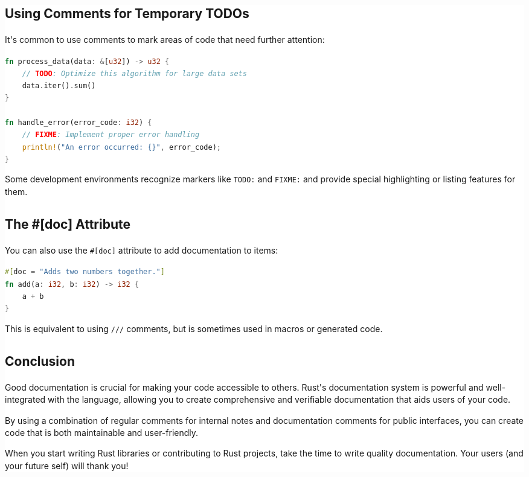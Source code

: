 ## Using Comments for Temporary TODOs

It's common to use comments to mark areas of code that need further attention:

```rust
fn process_data(data: &[u32]) -> u32 {
    // TODO: Optimize this algorithm for large data sets
    data.iter().sum()
}

fn handle_error(error_code: i32) {
    // FIXME: Implement proper error handling
    println!("An error occurred: {}", error_code);
}
```

Some development environments recognize markers like `TODO:` and `FIXME:` and provide special highlighting or listing features for them.

## The #[doc] Attribute

You can also use the `#[doc]` attribute to add documentation to items:

```rust
#[doc = "Adds two numbers together."]
fn add(a: i32, b: i32) -> i32 {
    a + b
}
```

This is equivalent to using `///` comments, but is sometimes used in macros or generated code.

## Conclusion

Good documentation is crucial for making your code accessible to others. Rust's documentation system is powerful and well-integrated with the language, allowing you to create comprehensive and verifiable documentation that aids users of your code.

By using a combination of regular comments for internal notes and documentation comments for public interfaces, you can create code that is both maintainable and user-friendly.

When you start writing Rust libraries or contributing to Rust projects, take the time to write quality documentation. Your users (and your future self) will thank you!
